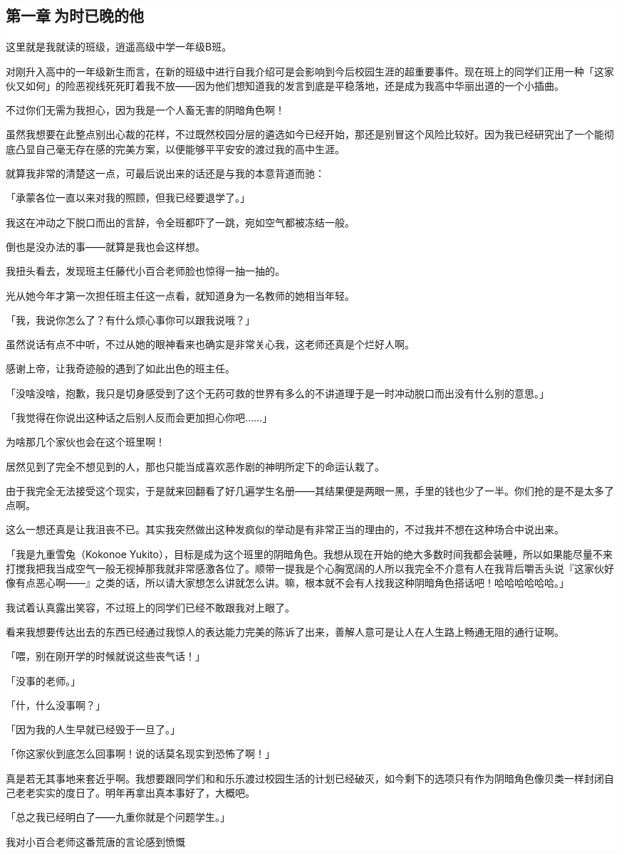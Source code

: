 ## 第一章 为时已晚的他

这里就是我就读的班级，逍遥高级中学一年级B班。

对刚升入高中的一年级新生而言，在新的班级中进行自我介绍可是会影响到今后校园生涯的超重要事件。现在班上的同学们正用一种「这家伙又如何」的险恶视线死死盯着我不放——因为他们想知道我的发言到底是平稳落地，还是成为我高中华丽出道的一个小插曲。

不过你们无需为我担心，因为我是一个人畜无害的阴暗角色啊！

虽然我想要在此整点别出心裁的花样，不过既然校园分层的遴选如今已经开始，那还是别冒这个风险比较好。因为我已经研究出了一个能彻底凸显自己毫无存在感的完美方案，以便能够平平安安的渡过我的高中生涯。

就算我非常的清楚这一点，可最后说出来的话还是与我的本意背道而驰：

「承蒙各位一直以来对我的照顾，但我已经要退学了。」

我这在冲动之下脱口而出的言辞，令全班都吓了一跳，宛如空气都被冻结一般。

倒也是没办法的事——就算是我也会这样想。

我扭头看去，发现班主任藤代小百合老师脸也惊得一抽一抽的。

光从她今年才第一次担任班主任这一点看，就知道身为一名教师的她相当年轻。

「我，我说你怎么了？有什么烦心事你可以跟我说哦？」

虽然说话有点不中听，不过从她的眼神看来也确实是非常关心我，这老师还真是个烂好人啊。

感谢上帝，让我奇迹般的遇到了如此出色的班主任。

「没啥没啥，抱歉，我只是切身感受到了这个无药可救的世界有多么的不讲道理于是一时冲动脱口而出没有什么别的意思。」

「我觉得在你说出这种话之后别人反而会更加担心你吧……」

为啥那几个家伙也会在这个班里啊！

居然见到了完全不想见到的人，那也只能当成喜欢恶作剧的神明所定下的命运认栽了。

由于我完全无法接受这个现实，于是就来回翻看了好几遍学生名册——其结果便是两眼一黑，手里的钱也少了一半。你们抢的是不是太多了点啊。

这么一想还真是让我沮丧不已。其实我突然做出这种发疯似的举动是有非常正当的理由的，不过我并不想在这种场合中说出来。

「我是九重雪兔（Kokonoe Yukito），目标是成为这个班里的阴暗角色。我想从现在开始的绝大多数时间我都会装睡，所以如果能尽量不来打搅我把我当成空气一般无视掉那我就非常感激各位了。顺带一提我是个心胸宽阔的人所以我完全不介意有人在我背后嚼舌头说『这家伙好像有点恶心啊——』之类的话，所以请大家想怎么讲就怎么讲。嘛，根本就不会有人找我这种阴暗角色搭话吧！哈哈哈哈哈哈。」

我试着认真露出笑容，不过班上的同学们已经不敢跟我对上眼了。

看来我想要传达出去的东西已经通过我惊人的表达能力完美的陈诉了出来，善解人意可是让人在人生路上畅通无阻的通行证啊。

「喂，别在刚开学的时候就说这些丧气话！」

「没事的老师。」

「什，什么没事啊？」

「因为我的人生早就已经毁于一旦了。」

「你这家伙到底怎么回事啊！说的话莫名现实到恐怖了啊！」

真是若无其事地来套近乎啊。我想要跟同学们和和乐乐渡过校园生活的计划已经破灭，如今剩下的选项只有作为阴暗角色像贝类一样封闭自己老老实实的度日了。明年再拿出真本事好了，大概吧。

「总之我已经明白了——九重你就是个问题学生。」

我对小百合老师这番荒唐的言论感到愤慨

